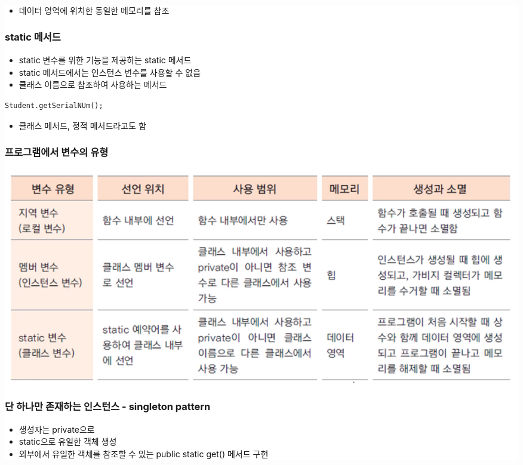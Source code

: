 - 데이터 영역에 위치한 동일한 메모리를 참조


### static 메서드

- static 변수를 위한 기능을 제공하는 static 메서드
- static 메서드에서는 인스턴스 변수를 사용할 수 없음
- 클래스 이름으로 참조하여 사용하는 메서드

``
Student.getSerialNUm();
``

- 클래스 메서드, 정적 메서드라고도 함 


### 프로그램에서 변수의 유형

![변수유형](image/변수유형.png)


### 단 하나만 존재하는 인스턴스 - singleton pattern

- 생성자는 private으로
- static으로 유일한 객체 생성
- 외부에서 유일한 객체를 참조할 수 있는 public static get() 메서드 구현
